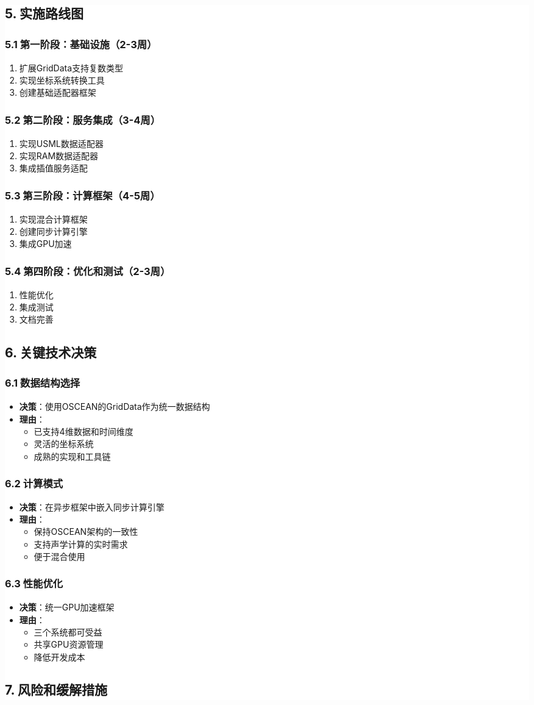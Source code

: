 ## 5. 实施路线图

### 5.1 第一阶段：基础设施（2-3周）
1. 扩展GridData支持复数类型
2. 实现坐标系统转换工具
3. 创建基础适配器框架

### 5.2 第二阶段：服务集成（3-4周）
1. 实现USML数据适配器
2. 实现RAM数据适配器
3. 集成插值服务适配

### 5.3 第三阶段：计算框架（4-5周）
1. 实现混合计算框架
2. 创建同步计算引擎
3. 集成GPU加速

### 5.4 第四阶段：优化和测试（2-3周）
1. 性能优化
2. 集成测试
3. 文档完善

## 6. 关键技术决策

### 6.1 数据结构选择
- **决策**：使用OSCEAN的GridData作为统一数据结构
- **理由**：
  - 已支持4维数据和时间维度
  - 灵活的坐标系统
  - 成熟的实现和工具链

### 6.2 计算模式
- **决策**：在异步框架中嵌入同步计算引擎
- **理由**：
  - 保持OSCEAN架构的一致性
  - 支持声学计算的实时需求
  - 便于混合使用

### 6.3 性能优化
- **决策**：统一GPU加速框架
- **理由**：
  - 三个系统都可受益
  - 共享GPU资源管理
  - 降低开发成本

## 7. 风险和缓解措施

